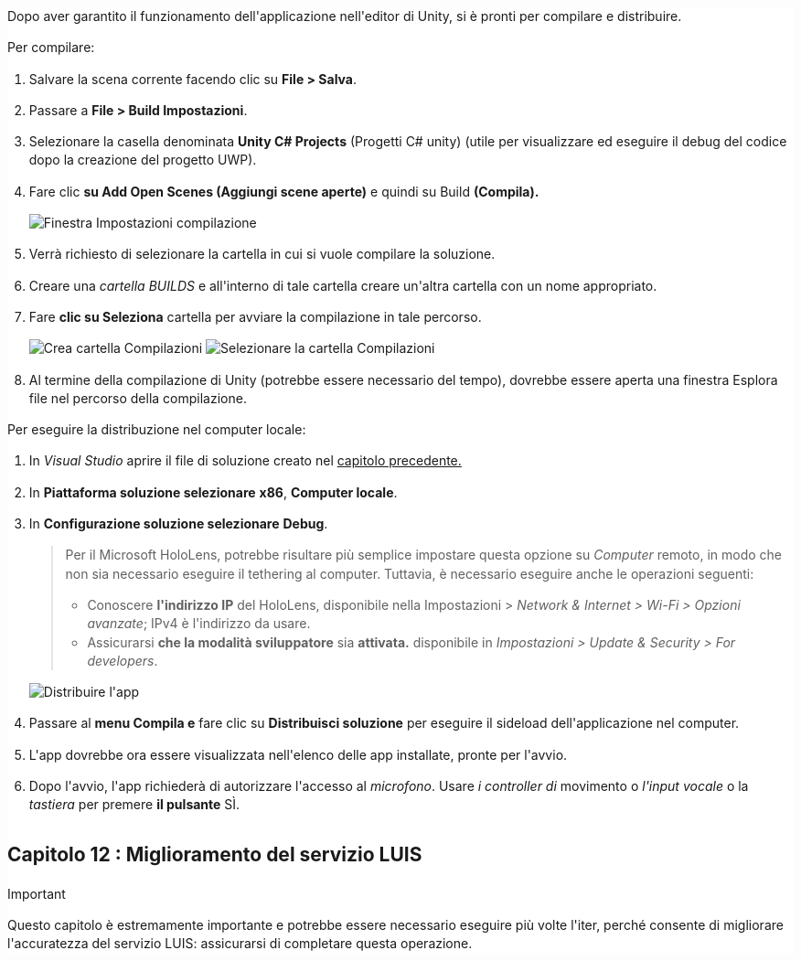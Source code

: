 Dopo aver garantito il funzionamento dell'applicazione nell'editor di Unity, si è pronti per compilare e distribuire.

Per compilare:

1.  Salvare la scena corrente facendo clic su **File > Salva**.
2.  Passare a **File > Build Impostazioni**.
3.  Selezionare la casella denominata **Unity C# Projects** (Progetti C# unity) (utile per visualizzare ed eseguire il debug del codice dopo la creazione del progetto UWP).
4.  Fare clic **su Add Open Scenes (Aggiungi scene aperte)** e quindi su Build **(Compila).**

    ![Finestra Impostazioni compilazione](images/AzureLabs-Lab3-43.png)

4.  Verrà richiesto di selezionare la cartella in cui si vuole compilare la soluzione. 

5.  Creare una *cartella BUILDS* e all'interno di tale cartella creare un'altra cartella con un nome appropriato. 
6.  Fare **clic su Seleziona** cartella per avviare la compilazione in tale percorso.
 
    ![Crea cartella Compilazioni ](images/AzureLabs-Lab3-44.png)
     ![ Selezionare la cartella Compilazioni](images/AzureLabs-Lab3-45.png)
 
7.  Al termine della compilazione di Unity (potrebbe essere  necessario del tempo), dovrebbe essere aperta una finestra Esplora file nel percorso della compilazione.

Per eseguire la distribuzione nel computer locale:

1.  In *Visual Studio* aprire il file di soluzione creato nel [capitolo precedente.](#chapter-10--test-in-the-unity-editor)
2.  In **Piattaforma soluzione selezionare** **x86**, **Computer locale**.
3.  In **Configurazione soluzione selezionare** **Debug**.

    > Per il Microsoft HoloLens, potrebbe risultare più semplice impostare questa opzione su *Computer* remoto, in modo che non sia necessario eseguire il tethering al computer. Tuttavia, è necessario eseguire anche le operazioni seguenti:
    > - Conoscere **l'indirizzo IP** del HoloLens, disponibile nella Impostazioni > *Network & Internet > Wi-Fi > Opzioni avanzate*; IPv4 è l'indirizzo da usare. 
    > - Assicurarsi **che la modalità sviluppatore** sia **attivata.** disponibile in *Impostazioni > Update & Security > For developers*.

    ![Distribuire l'app](images/AzureLabs-Lab3-46.png)
 
4.  Passare al **menu Compila e** fare clic su **Distribuisci soluzione** per eseguire il sideload dell'applicazione nel computer.
5.  L'app dovrebbe ora essere visualizzata nell'elenco delle app installate, pronte per l'avvio.
6.  Dopo l'avvio, l'app richiederà di autorizzare l'accesso al _microfono_. Usare *i controller di* movimento o *l'input vocale* o la *tastiera* per premere **il pulsante** SÌ. 

## <a name="chapter-12--improving-your-luis-service"></a>Capitolo 12 : Miglioramento del servizio LUIS

>[!IMPORTANT] 
> Questo capitolo è estremamente importante e potrebbe essere necessario eseguire più volte l'iter, perché consente di migliorare l'accuratezza del servizio LUIS: assicurarsi di completare questa operazione.

